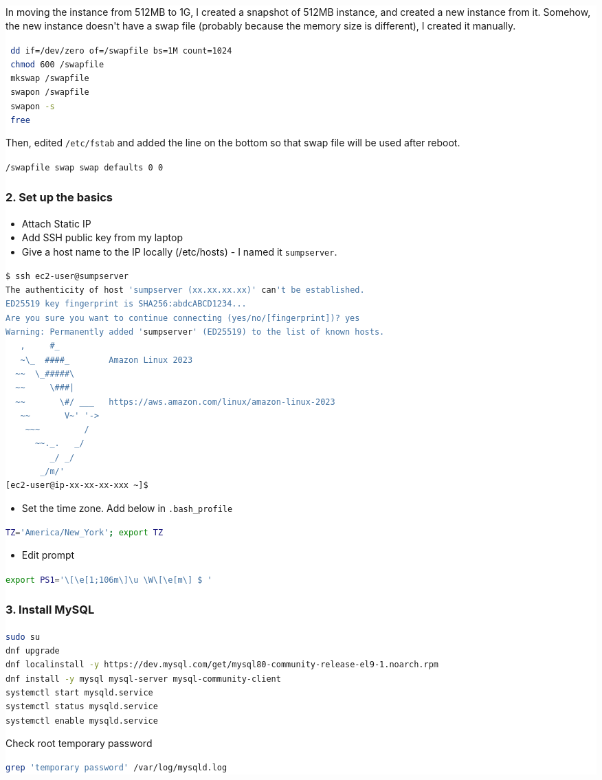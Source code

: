 In moving the instance from 512MB to 1G, I created a snapshot of 512MB instance, and created a new instance from it.
Somehow, the new instance doesn't have a swap file (probably because the memory size is different), I created it manually.
```bash
 dd if=/dev/zero of=/swapfile bs=1M count=1024
 chmod 600 /swapfile
 mkswap /swapfile
 swapon /swapfile
 swapon -s
 free
```
Then, edited `/etc/fstab` and added the line on the bottom so that swap file will be used after reboot.
```
/swapfile swap swap defaults 0 0
```

### 2. Set up the basics
* Attach Static IP
* Add SSH public key from my laptop
* Give a host name to the IP locally (/etc/hosts) - I named it `sumpserver`.
```bash
$ ssh ec2-user@sumpserver   
The authenticity of host 'sumpserver (xx.xx.xx.xx)' can't be established.
ED25519 key fingerprint is SHA256:abdcABCD1234...
Are you sure you want to continue connecting (yes/no/[fingerprint])? yes
Warning: Permanently added 'sumpserver' (ED25519) to the list of known hosts.
   ,     #_
   ~\_  ####_        Amazon Linux 2023
  ~~  \_#####\
  ~~     \###|
  ~~       \#/ ___   https://aws.amazon.com/linux/amazon-linux-2023
   ~~       V~' '->
    ~~~         /
      ~~._.   _/
         _/ _/
       _/m/'
[ec2-user@ip-xx-xx-xx-xxx ~]$
```
* Set the time zone. Add below in `.bash_profile`
```bash 
TZ='America/New_York'; export TZ
```
* Edit prompt
```bash
export PS1='\[\e[1;106m\]\u \W\[\e[m\] $ '
```

### 3. Install MySQL
```bash
sudo su
dnf upgrade
dnf localinstall -y https://dev.mysql.com/get/mysql80-community-release-el9-1.noarch.rpm
dnf install -y mysql mysql-server mysql-community-client
systemctl start mysqld.service
systemctl status mysqld.service
systemctl enable mysqld.service
```
Check root temporary password
```bash
grep 'temporary password' /var/log/mysqld.log
```
